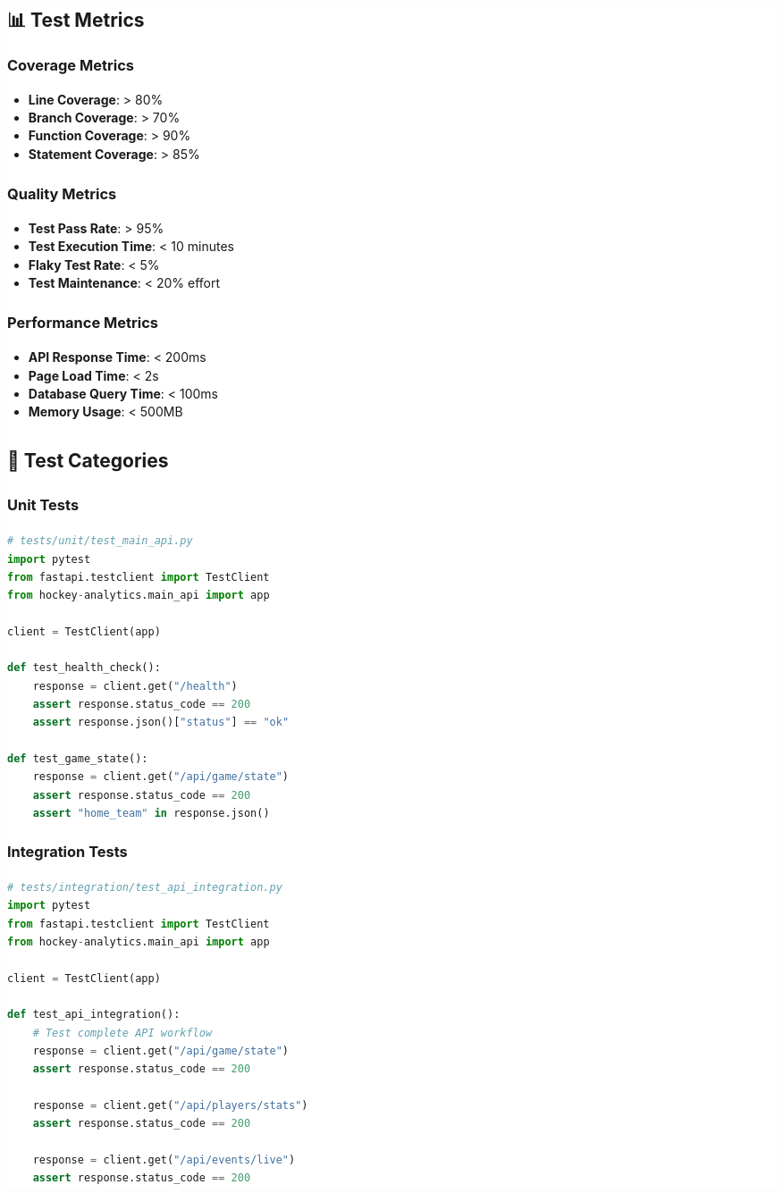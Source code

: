 ## 📊 Test Metrics

### Coverage Metrics
- **Line Coverage**: > 80%
- **Branch Coverage**: > 70%
- **Function Coverage**: > 90%
- **Statement Coverage**: > 85%

### Quality Metrics
- **Test Pass Rate**: > 95%
- **Test Execution Time**: < 10 minutes
- **Flaky Test Rate**: < 5%
- **Test Maintenance**: < 20% effort

### Performance Metrics
- **API Response Time**: < 200ms
- **Page Load Time**: < 2s
- **Database Query Time**: < 100ms
- **Memory Usage**: < 500MB

## 🧪 Test Categories

### Unit Tests
```python
# tests/unit/test_main_api.py
import pytest
from fastapi.testclient import TestClient
from hockey-analytics.main_api import app

client = TestClient(app)

def test_health_check():
    response = client.get("/health")
    assert response.status_code == 200
    assert response.json()["status"] == "ok"

def test_game_state():
    response = client.get("/api/game/state")
    assert response.status_code == 200
    assert "home_team" in response.json()
```

### Integration Tests
```python
# tests/integration/test_api_integration.py
import pytest
from fastapi.testclient import TestClient
from hockey-analytics.main_api import app

client = TestClient(app)

def test_api_integration():
    # Test complete API workflow
    response = client.get("/api/game/state")
    assert response.status_code == 200
    
    response = client.get("/api/players/stats")
    assert response.status_code == 200
    
    response = client.get("/api/events/live")
    assert response.status_code == 200
```